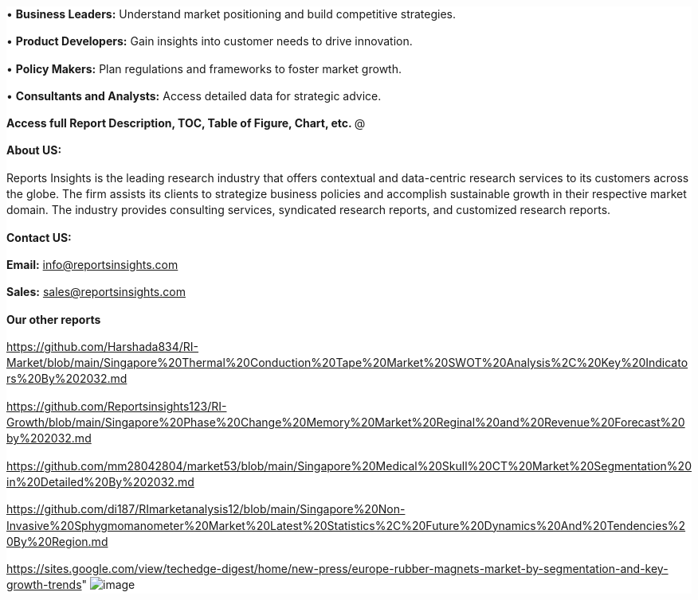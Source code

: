 • <strong>Business Leaders:</strong> Understand market positioning and build competitive strategies.

• <strong>Product Developers:</strong> Gain insights into customer needs to drive innovation.

• <strong>Policy Makers:</strong> Plan regulations and frameworks to foster market growth.

• <strong>Consultants and Analysts:</strong> Access detailed data for strategic advice.
</ul>
<strong>Access full Report Description, TOC, Table of Figure, Chart, etc. </strong>@  <a href= style=color:#0000ff;></a></font>

<strong><strong>About US</strong>:</strong>

Reports Insights is the leading research industry that offers contextual and data-centric research services to its customers across the globe. The firm assists its clients to strategize business policies and accomplish sustainable growth in their respective market domain. The industry provides consulting services, syndicated research reports, and customized research reports.

<strong>Contact US:</strong>

<p class=""""><b>Email:</b> <a href=mailto:info@reportsinsights.com>info@reportsinsights.com</a></p>
<p class=""""><b>Sales:</b> <a href=mailto:sales@reportsinsights.com>sales@reportsinsights.com</a></p>

<strong>Our other reports</strong>

<a href=https://github.com/Harshada834/RI-Market/blob/main/Singapore%20Thermal%20Conduction%20Tape%20Market%20SWOT%20Analysis%2C%20Key%20Indicators%20By%202032.md>https://github.com/Harshada834/RI-Market/blob/main/Singapore%20Thermal%20Conduction%20Tape%20Market%20SWOT%20Analysis%2C%20Key%20Indicators%20By%202032.md</a>

<a href=https://github.com/Reportsinsights123/RI-Growth/blob/main/Singapore%20Phase%20Change%20Memory%20Market%20Reginal%20and%20Revenue%20Forecast%20by%202032.md>https://github.com/Reportsinsights123/RI-Growth/blob/main/Singapore%20Phase%20Change%20Memory%20Market%20Reginal%20and%20Revenue%20Forecast%20by%202032.md</a>

<a href=https://github.com/mm28042804/market53/blob/main/Singapore%20Medical%20Skull%20CT%20Market%20Segmentation%20in%20Detailed%20By%202032.md>https://github.com/mm28042804/market53/blob/main/Singapore%20Medical%20Skull%20CT%20Market%20Segmentation%20in%20Detailed%20By%202032.md</a>

<a href=https://github.com/di187/RImarketanalysis12/blob/main/Singapore%20Non-Invasive%20Sphygmomanometer%20Market%20Latest%20Statistics%2C%20Future%20Dynamics%20And%20Tendencies%20By%20Region.md>https://github.com/di187/RImarketanalysis12/blob/main/Singapore%20Non-Invasive%20Sphygmomanometer%20Market%20Latest%20Statistics%2C%20Future%20Dynamics%20And%20Tendencies%20By%20Region.md</a>

<a href=https://sites.google.com/view/techedge-digest/home/new-press/europe-rubber-magnets-market-by-segmentation-and-key-growth-trends>https://sites.google.com/view/techedge-digest/home/new-press/europe-rubber-magnets-market-by-segmentation-and-key-growth-trends</a>"
![image](https://github.com/user-attachments/assets/55eeca26-7aa4-42a1-8892-14023c5b2974)
